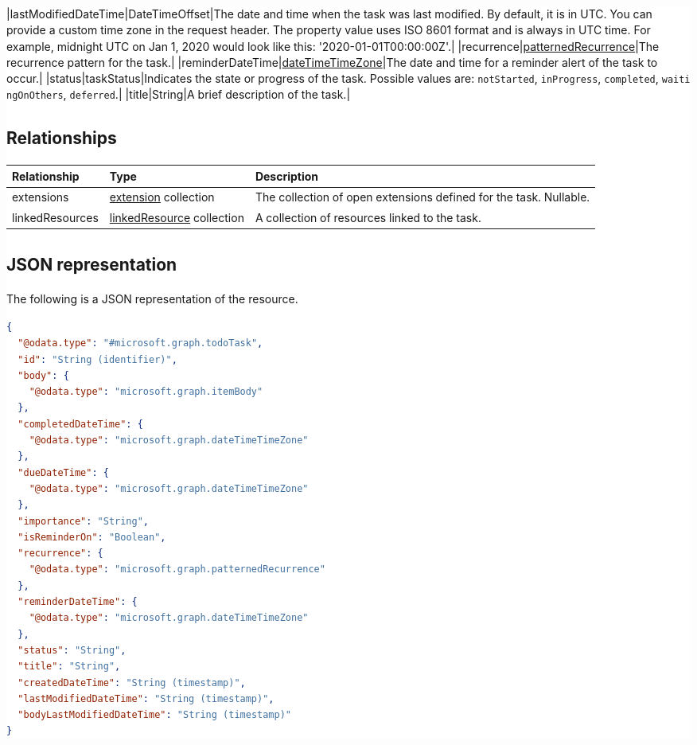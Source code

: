 |lastModifiedDateTime|DateTimeOffset|The date and time when the task was last modified. By default, it is in UTC. You can provide a custom time zone in the request header. The property value uses ISO 8601 format and is always in UTC time. For example, midnight UTC on Jan 1, 2020 would look like this: '2020-01-01T00:00:00Z'.|
|recurrence|[patternedRecurrence](../resources/patternedrecurrence.md)|The recurrence pattern for the task.|
|reminderDateTime|[dateTimeTimeZone](../resources/datetimetimezone.md)|The date and time for a reminder alert of the task to occur.|
|status|taskStatus|Indicates the state or progress of the task. Possible values are: `notStarted`, `inProgress`, `completed`, `waitingOnOthers`, `deferred`.|
|title|String|A brief description of the task.|

## Relationships
|Relationship|Type|Description|
|:---|:---|:---|
|extensions|[extension](extension.md) collection| The collection of open extensions defined for the task. Nullable.|
|linkedResources|[linkedResource](../resources/linkedresource.md) collection|A collection of resources linked to the task.|


## JSON representation
The following is a JSON representation of the resource.

``` json
{
  "@odata.type": "#microsoft.graph.todoTask",
  "id": "String (identifier)",
  "body": {
    "@odata.type": "microsoft.graph.itemBody"
  },
  "completedDateTime": {
    "@odata.type": "microsoft.graph.dateTimeTimeZone"
  },
  "dueDateTime": {
    "@odata.type": "microsoft.graph.dateTimeTimeZone"
  },
  "importance": "String",
  "isReminderOn": "Boolean",
  "recurrence": {
    "@odata.type": "microsoft.graph.patternedRecurrence"
  },
  "reminderDateTime": {
    "@odata.type": "microsoft.graph.dateTimeTimeZone"
  },
  "status": "String",
  "title": "String",
  "createdDateTime": "String (timestamp)",
  "lastModifiedDateTime": "String (timestamp)",
  "bodyLastModifiedDateTime": "String (timestamp)"
}
```




